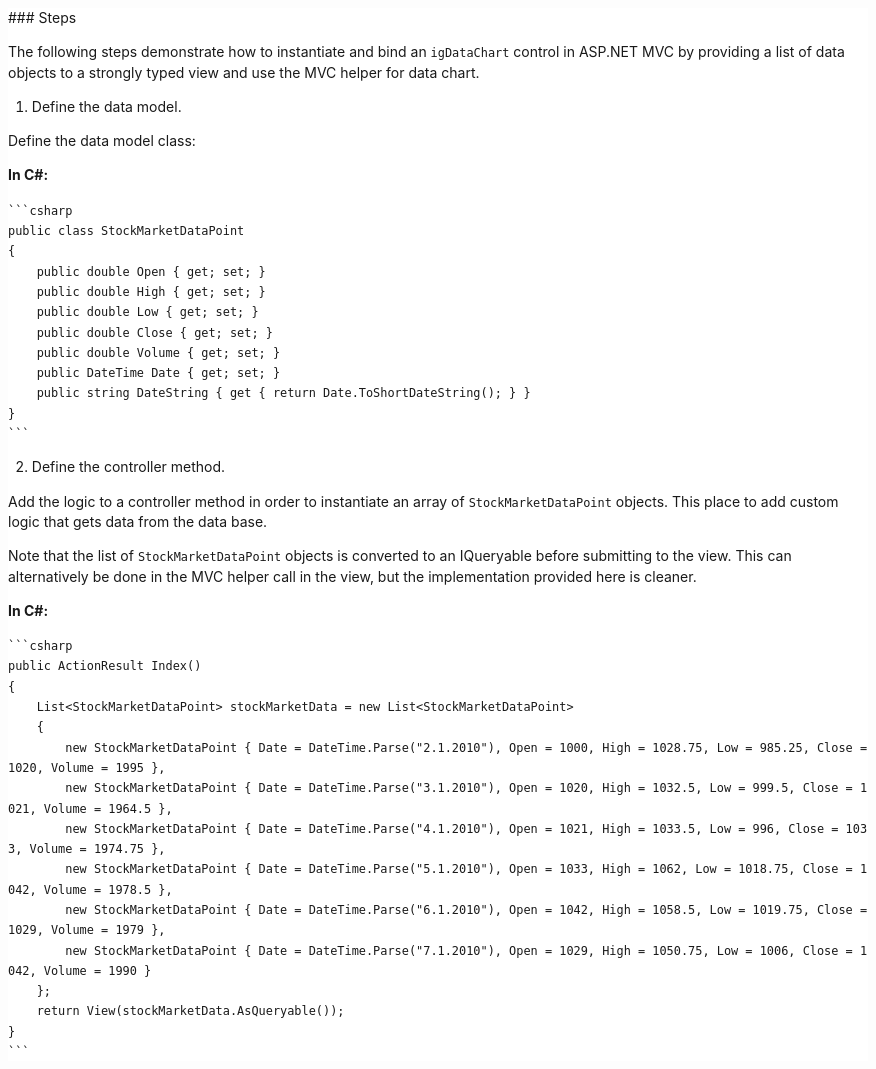 ###<a id="mvc_steps"></a> Steps

The following steps demonstrate how to instantiate and bind an `igDataChart` control in ASP.NET MVC by providing a list of data objects to a strongly typed view and use the MVC helper for data chart.

1. Define the data model.

 Define the data model class:

 **In C#:**

	```csharp
	public class StockMarketDataPoint
    {
        public double Open { get; set; }
        public double High { get; set; }
        public double Low { get; set; }
        public double Close { get; set; }
        public double Volume { get; set; }
        public DateTime Date { get; set; }
        public string DateString { get { return Date.ToShortDateString(); } }
    }
	```

2. Define the controller method.

 Add the logic to a controller method in order to instantiate an array of `StockMarketDataPoint` objects. This place to add custom logic that gets data from the data base.

 Note that the list of `StockMarketDataPoint` objects is converted to an IQueryable<StockMarketDataPoint> before submitting to the view. This can alternatively be done in the MVC helper call in the view, but the implementation provided here is cleaner.

 **In C#:**

	```csharp
	public ActionResult Index()
    {
        List<StockMarketDataPoint> stockMarketData = new List<StockMarketDataPoint>
        {
            new StockMarketDataPoint { Date = DateTime.Parse("2.1.2010"), Open = 1000, High = 1028.75, Low = 985.25, Close = 1020, Volume = 1995 },
            new StockMarketDataPoint { Date = DateTime.Parse("3.1.2010"), Open = 1020, High = 1032.5, Low = 999.5, Close = 1021, Volume = 1964.5 },
            new StockMarketDataPoint { Date = DateTime.Parse("4.1.2010"), Open = 1021, High = 1033.5, Low = 996, Close = 1033, Volume = 1974.75 },
            new StockMarketDataPoint { Date = DateTime.Parse("5.1.2010"), Open = 1033, High = 1062, Low = 1018.75, Close = 1042, Volume = 1978.5 },
            new StockMarketDataPoint { Date = DateTime.Parse("6.1.2010"), Open = 1042, High = 1058.5, Low = 1019.75, Close = 1029, Volume = 1979 },
            new StockMarketDataPoint { Date = DateTime.Parse("7.1.2010"), Open = 1029, High = 1050.75, Low = 1006, Close = 1042, Volume = 1990 }
        };
        return View(stockMarketData.AsQueryable());
    }
	```
